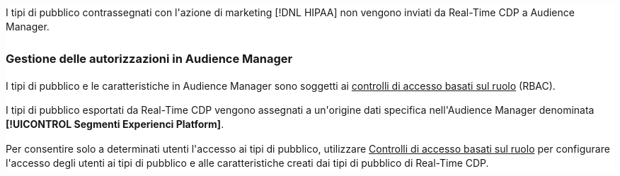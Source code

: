I tipi di pubblico contrassegnati con l&#39;azione di marketing [!DNL HIPAA] non vengono inviati da Real-Time CDP a Audience Manager.

### Gestione delle autorizzazioni in Audience Manager

I tipi di pubblico e le caratteristiche in Audience Manager sono soggetti ai [controlli di accesso basati sul ruolo](https://experienceleague.adobe.com/docs/audience-manager/user-guide/features/administration/administration-overview.html?lang=it) (RBAC).

I tipi di pubblico esportati da Real-Time CDP vengono assegnati a un&#39;origine dati specifica nell&#39;Audience Manager denominata **[!UICONTROL Segmenti Experienci Platform]**.

Per consentire solo a determinati utenti l&#39;accesso ai tipi di pubblico, utilizzare [Controlli di accesso basati sul ruolo](https://experienceleague.adobe.com/docs/audience-manager/user-guide/features/administration/administration-overview.html?lang=it) per configurare l&#39;accesso degli utenti ai tipi di pubblico e alle caratteristiche creati dai tipi di pubblico di Real-Time CDP.
